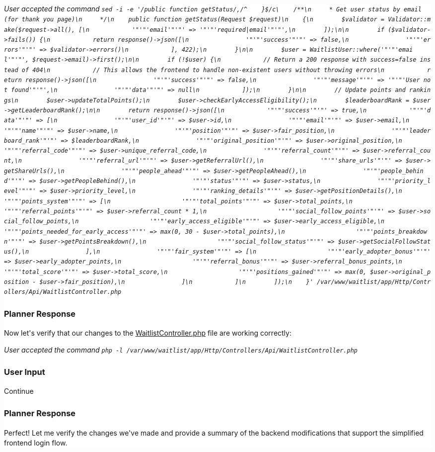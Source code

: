 *User accepted the command `sed -i -e '/public function getStatus/,/^    }$/c\    /**\n     * Get user status by email (for thank you page)\n     */\n    public function getStatus(Request $request)\n    {\n        $validator = Validator::make($request->all(), [\n            '"'"'email'"'"' => '"'"'required|email'"'"',\n        ]);\n\n        if ($validator->fails()) {\n            return response()->json([\n                '"'"'success'"'"' => false,\n                '"'"'errors'"'"' => $validator->errors()\n            ], 422);\n        }\n\n        $user = WaitlistUser::where('"'"'email'"'"', $request->email)->first();\n\n        if (!$user) {\n            // Return a 200 response with success=false instead of 404\n            // This allows the frontend to handle non-existent users without throwing errors\n            return response()->json([\n                '"'"'success'"'"' => false,\n                '"'"'message'"'"' => '"'"'User not found'"'"',\n                '"'"'data'"'"' => null\n            ]);\n        }\n\n        // Update points and rankings\n        $user->updateTotalPoints();\n        $user->checkEarlyAccessEligibility();\n        $leaderboardRank = $user->getLeaderboardRank();\n\n        return response()->json([\n            '"'"'success'"'"' => true,\n            '"'"'data'"'"' => [\n                '"'"'user_id'"'"' => $user->id,\n                '"'"'email'"'"' => $user->email,\n                '"'"'name'"'"' => $user->name,\n                '"'"'position'"'"' => $user->fair_position,\n                '"'"'leaderboard_rank'"'"' => $leaderboardRank,\n                '"'"'original_position'"'"' => $user->original_position,\n                '"'"'referral_code'"'"' => $user->unique_referral_code,\n                '"'"'referral_count'"'"' => $user->referral_count,\n                '"'"'referral_url'"'"' => $user->getReferralUrl(),\n                '"'"'share_urls'"'"' => $user->getShareUrls(),\n                '"'"'people_ahead'"'"' => $user->getPeopleAhead(),\n                '"'"'people_behind'"'"' => $user->getPeopleBehind(),\n                '"'"'status'"'"' => $user->status,\n                '"'"'priority_level'"'"' => $user->priority_level,\n                '"'"'ranking_details'"'"' => $user->getPositionDetails(),\n                '"'"'points_system'"'"' => [\n                    '"'"'total_points'"'"' => $user->total_points,\n                    '"'"'referral_points'"'"' => $user->referral_count * 1,\n                    '"'"'social_follow_points'"'"' => $user->social_follow_points,\n                    '"'"'early_access_eligible'"'"' => $user->early_access_eligible,\n                    '"'"'points_needed_for_early_access'"'"' => max(0, 30 - $user->total_points),\n                    '"'"'points_breakdown'"'"' => $user->getPointsBreakdown(),\n                    '"'"'social_follow_status'"'"' => $user->getSocialFollowStatus(),\n                ],\n                '"'"'fair_system'"'"' => [\n                    '"'"'early_adopter_bonus'"'"' => $user->early_adopter_points,\n                    '"'"'referral_bonus'"'"' => $user->referral_bonus_points,\n                    '"'"'total_score'"'"' => $user->total_score,\n                    '"'"'positions_gained'"'"' => max(0, $user->original_position - $user->fair_position),\n                ]\n            ]\n        ]);\n    }' /var/www/waitlist/app/Http/Controllers/Api/WaitlistController.php`*

### Planner Response

Now let's verify that our changes to the [WaitlistController.php](cci:7://file:///var/www/waitlist/app/Http/Controllers/Api/WaitlistController.php:0:0-0:0) file are working correctly:

*User accepted the command `php -l /var/www/waitlist/app/Http/Controllers/Api/WaitlistController.php`*

### User Input

Continue

### Planner Response

Perfect! Let me verify the changes we've made and provide a summary of the backend modifications that support the simplified frontend login flow.

